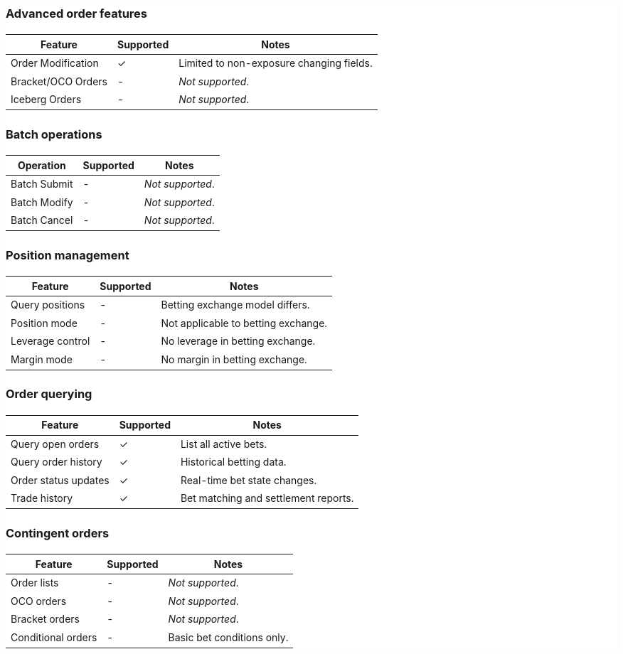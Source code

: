 ### Advanced order features

| Feature            | Supported | Notes                                    |
|--------------------|-----------|------------------------------------------|
| Order Modification | ✓         | Limited to non-exposure changing fields. |
| Bracket/OCO Orders | -         | *Not supported*.                         |
| Iceberg Orders     | -         | *Not supported*.                         |

### Batch operations

| Operation          | Supported | Notes                |
|--------------------|-----------|----------------------|
| Batch Submit       | -         | *Not supported*.     |
| Batch Modify       | -         | *Not supported*.     |
| Batch Cancel       | -         | *Not supported*.     |

### Position management

| Feature             | Supported | Notes                                   |
|---------------------|-----------|-----------------------------------------|
| Query positions     | -         | Betting exchange model differs.         |
| Position mode       | -         | Not applicable to betting exchange.     |
| Leverage control    | -         | No leverage in betting exchange.        |
| Margin mode         | -         | No margin in betting exchange.          |

### Order querying

| Feature              | Supported | Notes                                   |
|----------------------|-----------|-----------------------------------------|
| Query open orders    | ✓         | List all active bets.                   |
| Query order history  | ✓         | Historical betting data.                |
| Order status updates | ✓         | Real-time bet state changes.            |
| Trade history        | ✓         | Bet matching and settlement reports.    |

### Contingent orders

| Feature             | Supported | Notes                                  |
|---------------------|-----------|------------------------------------------|
| Order lists         | -         | *Not supported*.                        |
| OCO orders          | -         | *Not supported*.                        |
| Bracket orders      | -         | *Not supported*.                        |
| Conditional orders  | -         | Basic bet conditions only.              |

